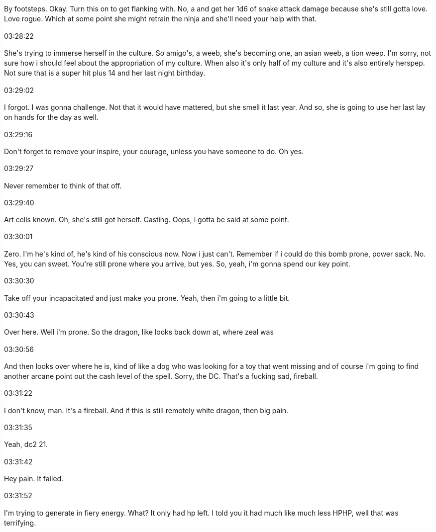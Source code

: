 By footsteps. Okay. Turn this on to get flanking with. No, a and get her 1d6 of snake attack damage because she's still gotta love. Love rogue. Which at some point she might retrain the ninja and she'll need your help with that.

03:28:22

She's trying to immerse herself in the culture. So amigo's, a weeb, she's becoming one, an asian weeb, a tion weep. I'm sorry, not sure how i should feel about the appropriation of my culture. When also it's only half of my culture and it's also entirely herspep. Not sure that is a super hit plus 14 and her last night birthday.

03:29:02

I forgot. I was gonna challenge. Not that it would have mattered, but she smell it last year. And so, she is going to use her last lay on hands for the day as well.

03:29:16

Don't forget to remove your inspire, your courage, unless you have someone to do. Oh yes.

03:29:27

Never remember to think of that off.

03:29:40

Art cells known. Oh, she's still got herself. Casting. Oops, i gotta be said at some point.

03:30:01

Zero. I'm he's kind of, he's kind of his conscious now. Now i just can't. Remember if i could do this bomb prone, power sack. No. Yes, you can sweet. You're still prone where you arrive, but yes. So, yeah, i'm gonna spend our key point.

03:30:30

Take off your incapacitated and just make you prone. Yeah, then i'm going to a little bit.

03:30:43

Over here. Well i'm prone. So the dragon, like looks back down at, where zeal was

03:30:56

And then looks over where he is, kind of like a dog who was looking for a toy that went missing and of course i'm going to find another arcane point out the cash level of the spell. Sorry, the DC. That's a fucking sad, fireball.

03:31:22

I don't know, man. It's a fireball. And if this is still remotely white dragon, then big pain.

03:31:35

Yeah, dc2 21.

03:31:42

Hey pain. It failed.

03:31:52

I'm trying to generate in fiery energy. What? It only had hp left. I told you it had much like much less HPHP, well that was terrifying.
